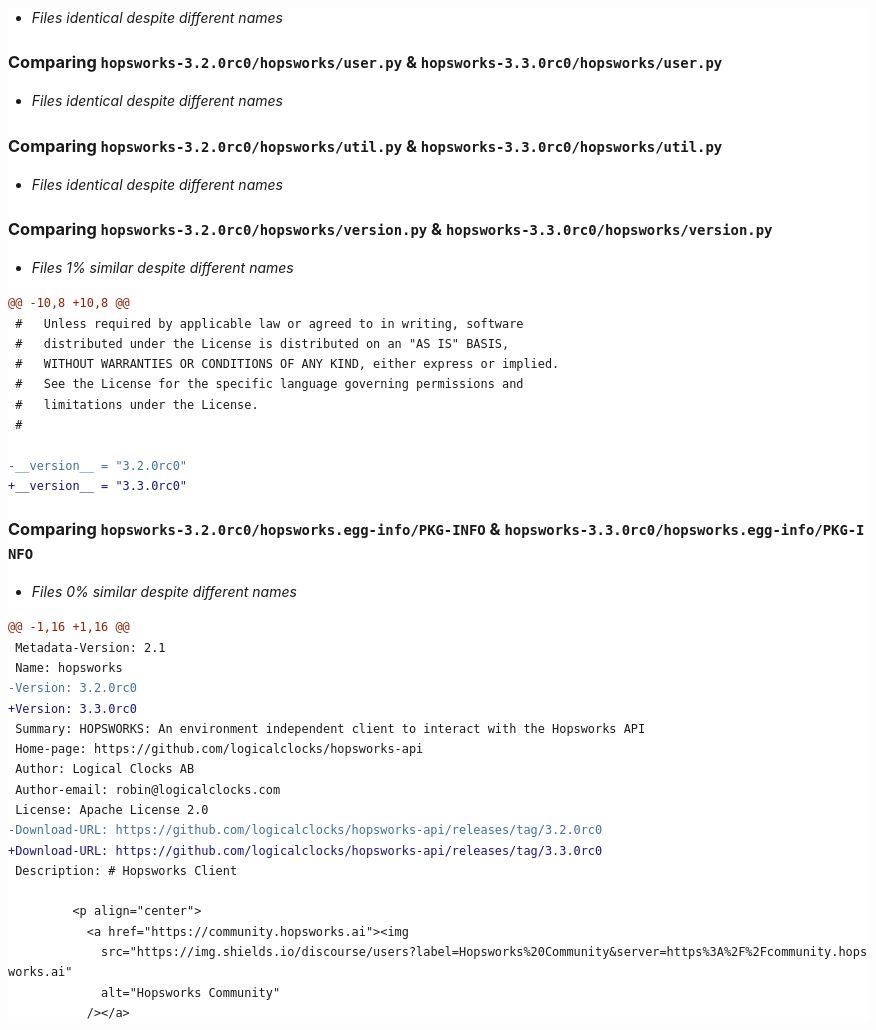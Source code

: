  * *Files identical despite different names*

### Comparing `hopsworks-3.2.0rc0/hopsworks/user.py` & `hopsworks-3.3.0rc0/hopsworks/user.py`

 * *Files identical despite different names*

### Comparing `hopsworks-3.2.0rc0/hopsworks/util.py` & `hopsworks-3.3.0rc0/hopsworks/util.py`

 * *Files identical despite different names*

### Comparing `hopsworks-3.2.0rc0/hopsworks/version.py` & `hopsworks-3.3.0rc0/hopsworks/version.py`

 * *Files 1% similar despite different names*

```diff
@@ -10,8 +10,8 @@
 #   Unless required by applicable law or agreed to in writing, software
 #   distributed under the License is distributed on an "AS IS" BASIS,
 #   WITHOUT WARRANTIES OR CONDITIONS OF ANY KIND, either express or implied.
 #   See the License for the specific language governing permissions and
 #   limitations under the License.
 #
 
-__version__ = "3.2.0rc0"
+__version__ = "3.3.0rc0"
```

### Comparing `hopsworks-3.2.0rc0/hopsworks.egg-info/PKG-INFO` & `hopsworks-3.3.0rc0/hopsworks.egg-info/PKG-INFO`

 * *Files 0% similar despite different names*

```diff
@@ -1,16 +1,16 @@
 Metadata-Version: 2.1
 Name: hopsworks
-Version: 3.2.0rc0
+Version: 3.3.0rc0
 Summary: HOPSWORKS: An environment independent client to interact with the Hopsworks API
 Home-page: https://github.com/logicalclocks/hopsworks-api
 Author: Logical Clocks AB
 Author-email: robin@logicalclocks.com
 License: Apache License 2.0
-Download-URL: https://github.com/logicalclocks/hopsworks-api/releases/tag/3.2.0rc0
+Download-URL: https://github.com/logicalclocks/hopsworks-api/releases/tag/3.3.0rc0
 Description: # Hopsworks Client
         
         <p align="center">
           <a href="https://community.hopsworks.ai"><img
             src="https://img.shields.io/discourse/users?label=Hopsworks%20Community&server=https%3A%2F%2Fcommunity.hopsworks.ai"
             alt="Hopsworks Community"
           /></a>
```
